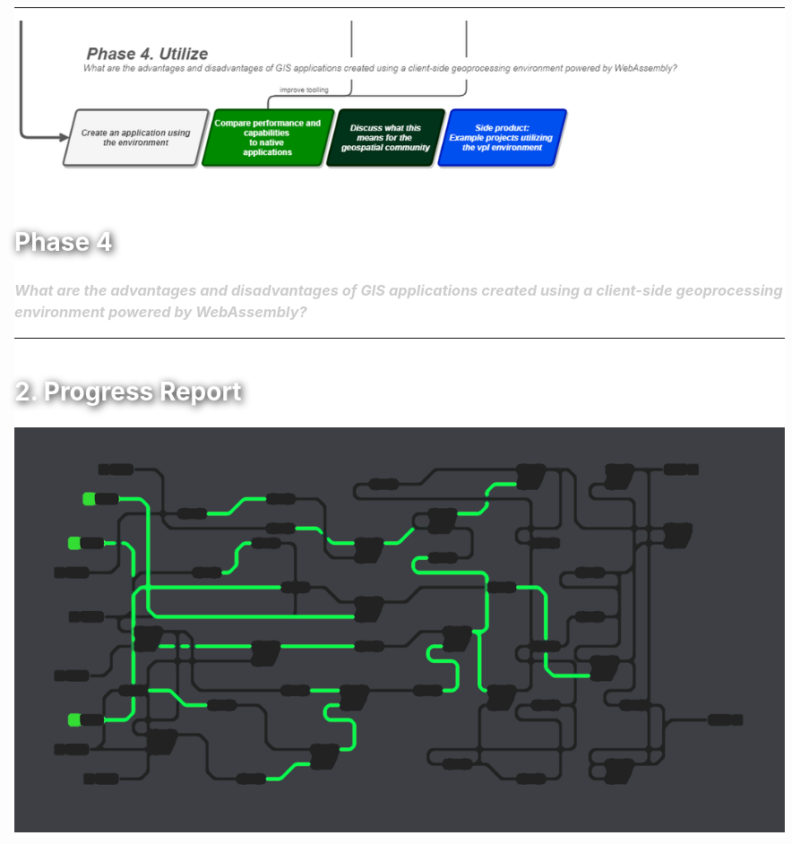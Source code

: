 






-----------------------------------------------------------------------------------

![](./images/3/phase-4.png)

# Phase 4
### _What are the advantages and disadvantages of GIS applications created using a client-side geoprocessing environment powered by WebAssembly?_



-----------------------------------------------------------------------------------

#  2. Progress Report 

<style scoped> 
h1 { color: white; filter: drop-shadow(2px 2px 5px #111111);} 
h3 {color: #cccccc}
</style>

![bg brightness:40%](./images/geofront-abstract.png)
